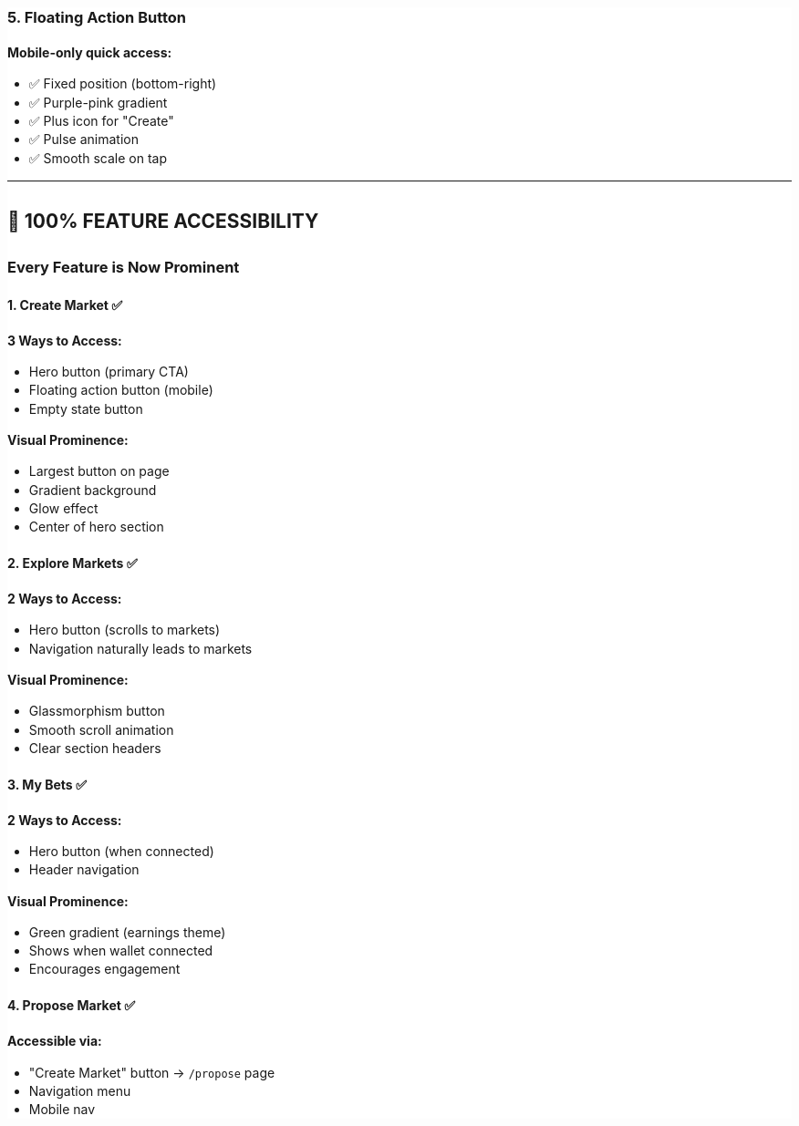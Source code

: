 
### 5. Floating Action Button

**Mobile-only quick access:**

- ✅ Fixed position (bottom-right)
- ✅ Purple-pink gradient
- ✅ Plus icon for "Create"
- ✅ Pulse animation
- ✅ Smooth scale on tap

---

## 🎯 100% FEATURE ACCESSIBILITY

### Every Feature is Now Prominent

#### 1. Create Market ✅
**3 Ways to Access:**
- Hero button (primary CTA)
- Floating action button (mobile)
- Empty state button

**Visual Prominence:**
- Largest button on page
- Gradient background
- Glow effect
- Center of hero section

#### 2. Explore Markets ✅
**2 Ways to Access:**
- Hero button (scrolls to markets)
- Navigation naturally leads to markets

**Visual Prominence:**
- Glassmorphism button
- Smooth scroll animation
- Clear section headers

#### 3. My Bets ✅
**2 Ways to Access:**
- Hero button (when connected)
- Header navigation

**Visual Prominence:**
- Green gradient (earnings theme)
- Shows when wallet connected
- Encourages engagement

#### 4. Propose Market ✅
**Accessible via:**
- "Create Market" button → `/propose` page
- Navigation menu
- Mobile nav
